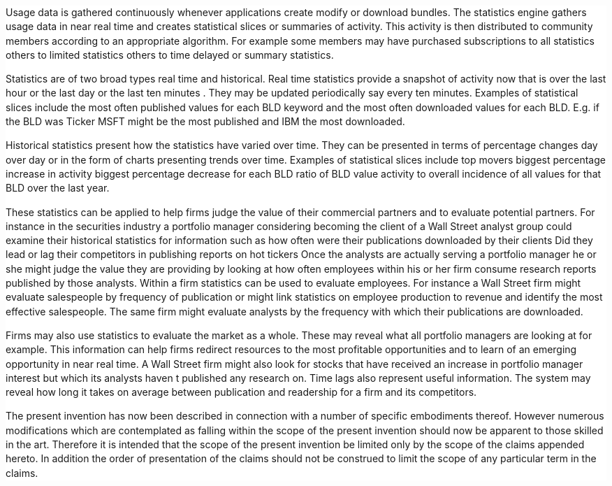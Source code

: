 Usage data is gathered continuously whenever applications create modify or download bundles. The statistics engine gathers usage data in near real time and creates statistical slices or summaries of activity. This activity is then distributed to community members according to an appropriate algorithm. For example some members may have purchased subscriptions to all statistics others to limited statistics others to time delayed or summary statistics.

Statistics are of two broad types real time and historical. Real time statistics provide a snapshot of activity now that is over the last hour or the last day or the last ten minutes . They may be updated periodically say every ten minutes. Examples of statistical slices include the most often published values for each BLD keyword and the most often downloaded values for each BLD. E.g. if the BLD was Ticker MSFT might be the most published and IBM the most downloaded.

Historical statistics present how the statistics have varied over time. They can be presented in terms of percentage changes day over day or in the form of charts presenting trends over time. Examples of statistical slices include top movers biggest percentage increase in activity biggest percentage decrease for each BLD ratio of BLD value activity to overall incidence of all values for that BLD over the last year.

These statistics can be applied to help firms judge the value of their commercial partners and to evaluate potential partners. For instance in the securities industry a portfolio manager considering becoming the client of a Wall Street analyst group could examine their historical statistics for information such as how often were their publications downloaded by their clients Did they lead or lag their competitors in publishing reports on hot tickers Once the analysts are actually serving a portfolio manager he or she might judge the value they are providing by looking at how often employees within his or her firm consume research reports published by those analysts. Within a firm statistics can be used to evaluate employees. For instance a Wall Street firm might evaluate salespeople by frequency of publication or might link statistics on employee production to revenue and identify the most effective salespeople. The same firm might evaluate analysts by the frequency with which their publications are downloaded.

Firms may also use statistics to evaluate the market as a whole. These may reveal what all portfolio managers are looking at for example. This information can help firms redirect resources to the most profitable opportunities and to learn of an emerging opportunity in near real time. A Wall Street firm might also look for stocks that have received an increase in portfolio manager interest but which its analysts haven t published any research on. Time lags also represent useful information. The system may reveal how long it takes on average between publication and readership for a firm and its competitors.

The present invention has now been described in connection with a number of specific embodiments thereof. However numerous modifications which are contemplated as falling within the scope of the present invention should now be apparent to those skilled in the art. Therefore it is intended that the scope of the present invention be limited only by the scope of the claims appended hereto. In addition the order of presentation of the claims should not be construed to limit the scope of any particular term in the claims.

